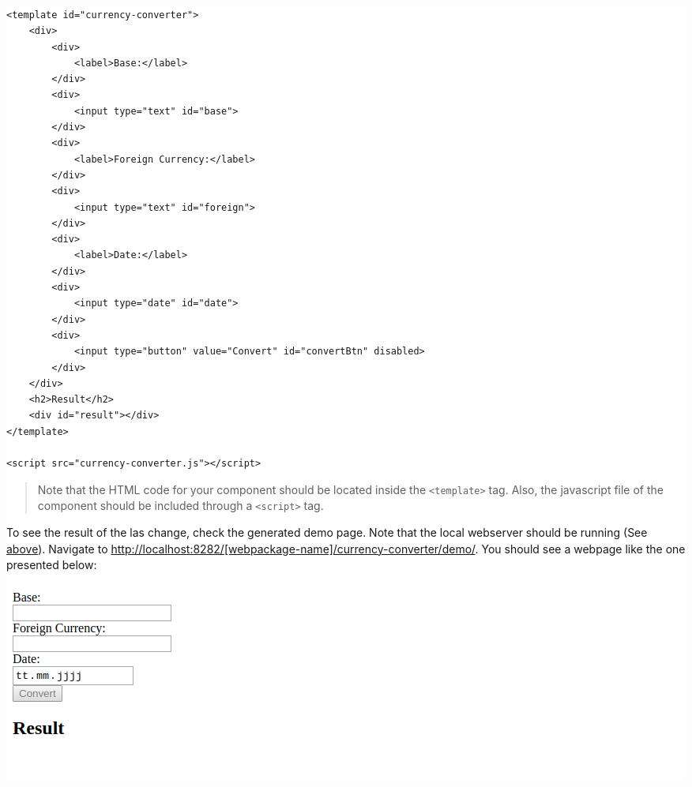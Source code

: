 ```markup
<template id="currency-converter">
    <div>
        <div>
            <label>Base:</label>
        </div>
        <div>
            <input type="text" id="base">
        </div>
        <div>
            <label>Foreign Currency:</label>
        </div>
        <div>
            <input type="text" id="foreign">
        </div>
        <div>
            <label>Date:</label>
        </div>
        <div>
            <input type="date" id="date">
        </div>
        <div>
            <input type="button" value="Convert" id="convertBtn" disabled>
        </div>
    </div>
    <h2>Result</h2>
    <div id="result"></div>
</template>

<script src="currency-converter.js"></script>
```

> Note that the HTML code for your component should be located inside the `<template>` tag. Also, the javascript file of the component should be included through a `<script>` tag.

To see the result of the las change, check the generated demo page. Note that the local webserver should be running \(See [above](create-elementary.md#check_generated_documentation)\). Navigate to [http://localhost:8282/\[webpackage-name\]/currency-converter/demo/](http://localhost:8282/[webpackage-name]/currency-converter/demo/). You should see a webpage like the one presented below:

![currency-converter demo](../.gitbook/assets/fixer_0.png)
